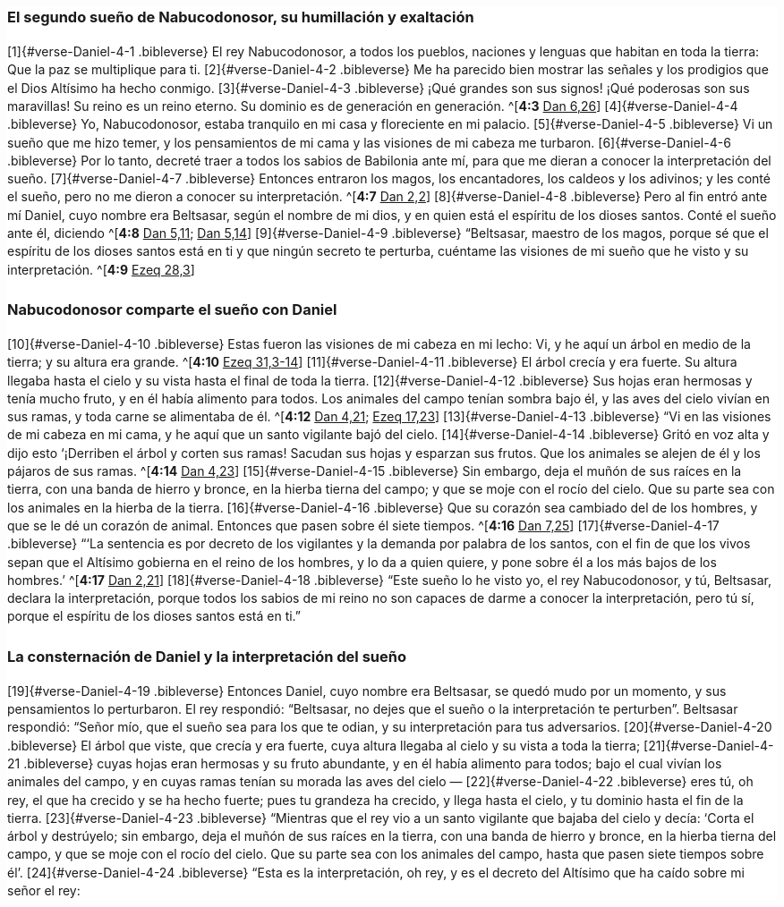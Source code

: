 ### El segundo sueño de Nabucodonosor, su humillación y exaltación
[1]{#verse-Daniel-4-1 .bibleverse} El rey Nabucodonosor, a todos los pueblos, naciones y lenguas que habitan en toda la tierra: Que la paz se multiplique para ti. [2]{#verse-Daniel-4-2 .bibleverse} Me ha parecido bien mostrar las señales y los prodigios que el Dios Altísimo ha hecho conmigo. [3]{#verse-Daniel-4-3 .bibleverse} ¡Qué grandes son sus signos! ¡Qué poderosas son sus maravillas! Su reino es un reino eterno. Su dominio es de generación en generación. ^[**4:3** [Dan 6,26](ch030.xhtml#verse-Daniel-6-26)] [4]{#verse-Daniel-4-4 .bibleverse} Yo, Nabucodonosor, estaba tranquilo en mi casa y floreciente en mi palacio. [5]{#verse-Daniel-4-5 .bibleverse} Vi un sueño que me hizo temer, y los pensamientos de mi cama y las visiones de mi cabeza me turbaron. [6]{#verse-Daniel-4-6 .bibleverse} Por lo tanto, decreté traer a todos los sabios de Babilonia ante mí, para que me dieran a conocer la interpretación del sueño. [7]{#verse-Daniel-4-7 .bibleverse} Entonces entraron los magos, los encantadores, los caldeos y los adivinos; y les conté el sueño, pero no me dieron a conocer su interpretación. ^[**4:7** [Dan 2,2](ch030.xhtml#verse-Daniel-2-2)] [8]{#verse-Daniel-4-8 .bibleverse} Pero al fin entró ante mí Daniel, cuyo nombre era Beltsasar, según el nombre de mi dios, y en quien está el espíritu de los dioses santos. Conté el sueño ante él, diciendo ^[**4:8** [Dan 5,11](ch030.xhtml#verse-Daniel-5-11); [Dan 5,14](ch030.xhtml#verse-Daniel-5-14)] [9]{#verse-Daniel-4-9 .bibleverse} “Beltsasar, maestro de los magos, porque sé que el espíritu de los dioses santos está en ti y que ningún secreto te perturba, cuéntame las visiones de mi sueño que he visto y su interpretación. ^[**4:9** [Ezeq 28,3](ch029.xhtml#verse-Ezequiel-28-3)]

### Nabucodonosor comparte el sueño con Daniel
[10]{#verse-Daniel-4-10 .bibleverse} Estas fueron las visiones de mi cabeza en mi lecho: Vi, y he aquí un árbol en medio de la tierra; y su altura era grande. ^[**4:10** [Ezeq 31,3-14](ch029.xhtml#verse-Ezequiel-31-3)] [11]{#verse-Daniel-4-11 .bibleverse} El árbol crecía y era fuerte. Su altura llegaba hasta el cielo y su vista hasta el final de toda la tierra. [12]{#verse-Daniel-4-12 .bibleverse} Sus hojas eran hermosas y tenía mucho fruto, y en él había alimento para todos. Los animales del campo tenían sombra bajo él, y las aves del cielo vivían en sus ramas, y toda carne se alimentaba de él. ^[**4:12** [Dan 4,21](ch030.xhtml#verse-Daniel-4-21); [Ezeq 17,23](ch029.xhtml#verse-Ezequiel-17-23)] [13]{#verse-Daniel-4-13 .bibleverse} “Vi en las visiones de mi cabeza en mi cama, y he aquí que un santo vigilante bajó del cielo. [14]{#verse-Daniel-4-14 .bibleverse} Gritó en voz alta y dijo esto ‘¡Derriben el árbol y corten sus ramas! Sacudan sus hojas y esparzan sus frutos. Que los animales se alejen de él y los pájaros de sus ramas. ^[**4:14** [Dan 4,23](ch030.xhtml#verse-Daniel-4-23)] [15]{#verse-Daniel-4-15 .bibleverse} Sin embargo, deja el muñón de sus raíces en la tierra, con una banda de hierro y bronce, en la hierba tierna del campo; y que se moje con el rocío del cielo. Que su parte sea con los animales en la hierba de la tierra. [16]{#verse-Daniel-4-16 .bibleverse} Que su corazón sea cambiado del de los hombres, y que se le dé un corazón de animal. Entonces que pasen sobre él siete tiempos. ^[**4:16** [Dan 7,25](ch030.xhtml#verse-Daniel-7-25)] [17]{#verse-Daniel-4-17 .bibleverse} “‘La sentencia es por decreto de los vigilantes y la demanda por palabra de los santos, con el fin de que los vivos sepan que el Altísimo gobierna en el reino de los hombres, y lo da a quien quiere, y pone sobre él a los más bajos de los hombres.’ ^[**4:17** [Dan 2,21](ch030.xhtml#verse-Daniel-2-21)] [18]{#verse-Daniel-4-18 .bibleverse} “Este sueño lo he visto yo, el rey Nabucodonosor, y tú, Beltsasar, declara la interpretación, porque todos los sabios de mi reino no son capaces de darme a conocer la interpretación, pero tú sí, porque el espíritu de los dioses santos está en ti.”

### La consternación de Daniel y la interpretación del sueño
[19]{#verse-Daniel-4-19 .bibleverse} Entonces Daniel, cuyo nombre era Beltsasar, se quedó mudo por un momento, y sus pensamientos lo perturbaron. El rey respondió: “Beltsasar, no dejes que el sueño o la interpretación te perturben”. Beltsasar respondió: “Señor mío, que el sueño sea para los que te odian, y su interpretación para tus adversarios. [20]{#verse-Daniel-4-20 .bibleverse} El árbol que viste, que crecía y era fuerte, cuya altura llegaba al cielo y su vista a toda la tierra; [21]{#verse-Daniel-4-21 .bibleverse} cuyas hojas eran hermosas y su fruto abundante, y en él había alimento para todos; bajo el cual vivían los animales del campo, y en cuyas ramas tenían su morada las aves del cielo — [22]{#verse-Daniel-4-22 .bibleverse} eres tú, oh rey, el que ha crecido y se ha hecho fuerte; pues tu grandeza ha crecido, y llega hasta el cielo, y tu dominio hasta el fin de la tierra. [23]{#verse-Daniel-4-23 .bibleverse} “Mientras que el rey vio a un santo vigilante que bajaba del cielo y decía: ‘Corta el árbol y destrúyelo; sin embargo, deja el muñón de sus raíces en la tierra, con una banda de hierro y bronce, en la hierba tierna del campo, y que se moje con el rocío del cielo. Que su parte sea con los animales del campo, hasta que pasen siete tiempos sobre él’. [24]{#verse-Daniel-4-24 .bibleverse} “Esta es la interpretación, oh rey, y es el decreto del Altísimo que ha caído sobre mi señor el rey:

